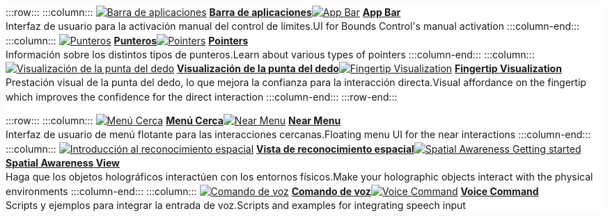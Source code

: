 :::row:::
    :::column:::
       <span data-ttu-id="823e3-227">[![Barra de aplicaciones](features/images/app-bar/MRTK_AppBar_Main.png)](features/ux-building-blocks/app-bar.md) **[Barra de aplicaciones](features/ux-building-blocks/app-bar.md)**</span><span class="sxs-lookup"><span data-stu-id="823e3-227">[![App Bar](features/images/app-bar/MRTK_AppBar_Main.png)](features/ux-building-blocks/app-bar.md) **[App Bar](features/ux-building-blocks/app-bar.md)**</span></span><br>
        <span data-ttu-id="823e3-228">Interfaz de usuario para la activación manual del control de límites.</span><span class="sxs-lookup"><span data-stu-id="823e3-228">UI for Bounds Control's manual activation</span></span>
    :::column-end:::
    :::column:::
        <span data-ttu-id="823e3-229">[![Punteros](features/images/Pointers/MRTK_Pointer_Main.png)](features/input/pointers.md) **[Punteros](features/input/pointers.md)**</span><span class="sxs-lookup"><span data-stu-id="823e3-229">[![Pointers](features/images/Pointers/MRTK_Pointer_Main.png)](features/input/pointers.md) **[Pointers](features/input/pointers.md)**</span></span><br>
        <span data-ttu-id="823e3-230">Información sobre los distintos tipos de punteros.</span><span class="sxs-lookup"><span data-stu-id="823e3-230">Learn about various types of pointers</span></span>
    :::column-end:::
    :::column:::
        <span data-ttu-id="823e3-231">[![Visualización de la punta del dedo](features/images/fingertip/MRTK_FingertipVisualization_Main.png)](features/ux-building-blocks/fingertip-visualization.md) **[Visualización de la punta del dedo](features/ux-building-blocks/fingertip-visualization.md)**</span><span class="sxs-lookup"><span data-stu-id="823e3-231">[![Fingertip Visualization](features/images/fingertip/MRTK_FingertipVisualization_Main.png)](features/ux-building-blocks/fingertip-visualization.md) **[Fingertip Visualization](features/ux-building-blocks/fingertip-visualization.md)**</span></span><br>
        <span data-ttu-id="823e3-232">Prestación visual de la punta del dedo, lo que mejora la confianza para la interacción directa.</span><span class="sxs-lookup"><span data-stu-id="823e3-232">Visual affordance on the fingertip which improves the confidence for the direct interaction</span></span>
    :::column-end:::
:::row-end:::

:::row:::
    :::column:::
       <span data-ttu-id="823e3-233">[![Menú Cerca](features/images/near-menu/MRTK_UX_NearMenu.png)](features/ux-building-blocks/near-menu.md) **[Menú Cerca](features/ux-building-blocks/near-menu.md)**</span><span class="sxs-lookup"><span data-stu-id="823e3-233">[![Near Menu](features/images/near-menu/MRTK_UX_NearMenu.png)](features/ux-building-blocks/near-menu.md) **[Near Menu](features/ux-building-blocks/near-menu.md)**</span></span><br>
        <span data-ttu-id="823e3-234">Interfaz de usuario de menú flotante para las interacciones cercanas.</span><span class="sxs-lookup"><span data-stu-id="823e3-234">Floating menu UI for the near interactions</span></span>
    :::column-end:::
    :::column:::
        <span data-ttu-id="823e3-235">[![Introducción al reconocimiento espacial](features/images/spatial-awareness/MRTK_SpatialAwareness_Main.png)](features/spatial-awareness/spatial-awareness-getting-started.md) **[Vista de reconocimiento espacial](features/spatial-awareness/spatial-awareness-getting-started.md)**</span><span class="sxs-lookup"><span data-stu-id="823e3-235">[![Spatial Awareness Getting started](features/images/spatial-awareness/MRTK_SpatialAwareness_Main.png)](features/spatial-awareness/spatial-awareness-getting-started.md) **[Spatial Awareness View](features/spatial-awareness/spatial-awareness-getting-started.md)**</span></span><br>
        <span data-ttu-id="823e3-236">Haga que los objetos holográficos interactúen con los entornos físicos.</span><span class="sxs-lookup"><span data-stu-id="823e3-236">Make your holographic objects interact with the physical environments</span></span>
    :::column-end:::
    :::column:::
        <span data-ttu-id="823e3-237">[![Comando de voz](features/images/input/MRTK_Input_Speech.png)](features/input/speech.md) **[Comando de voz](features/input/speech.md)**</span><span class="sxs-lookup"><span data-stu-id="823e3-237">[![Voice Command](features/images/input/MRTK_Input_Speech.png)](features/input/speech.md) **[Voice Command](features/input/speech.md)**</span></span><br>
        <span data-ttu-id="823e3-238">Scripts y ejemplos para integrar la entrada de voz.</span><span class="sxs-lookup"><span data-stu-id="823e3-238">Scripts and examples for integrating speech input</span></span>